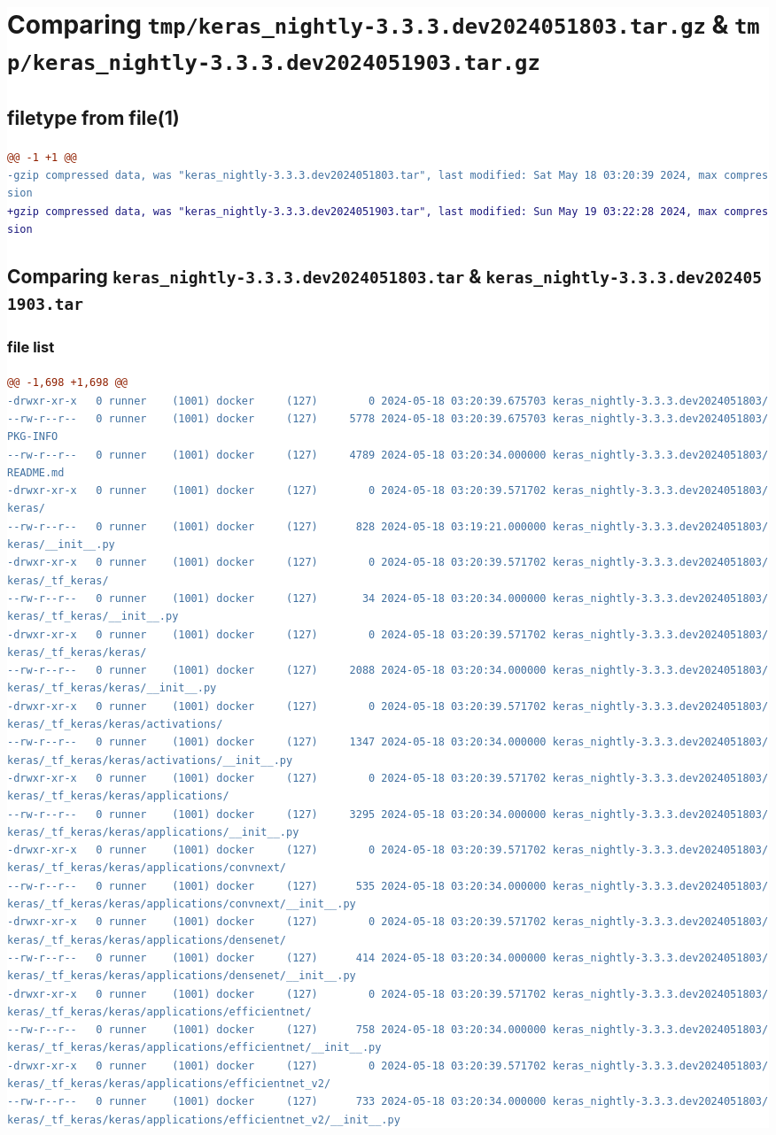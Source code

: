 # Comparing `tmp/keras_nightly-3.3.3.dev2024051803.tar.gz` & `tmp/keras_nightly-3.3.3.dev2024051903.tar.gz`

## filetype from file(1)

```diff
@@ -1 +1 @@
-gzip compressed data, was "keras_nightly-3.3.3.dev2024051803.tar", last modified: Sat May 18 03:20:39 2024, max compression
+gzip compressed data, was "keras_nightly-3.3.3.dev2024051903.tar", last modified: Sun May 19 03:22:28 2024, max compression
```

## Comparing `keras_nightly-3.3.3.dev2024051803.tar` & `keras_nightly-3.3.3.dev2024051903.tar`

### file list

```diff
@@ -1,698 +1,698 @@
-drwxr-xr-x   0 runner    (1001) docker     (127)        0 2024-05-18 03:20:39.675703 keras_nightly-3.3.3.dev2024051803/
--rw-r--r--   0 runner    (1001) docker     (127)     5778 2024-05-18 03:20:39.675703 keras_nightly-3.3.3.dev2024051803/PKG-INFO
--rw-r--r--   0 runner    (1001) docker     (127)     4789 2024-05-18 03:20:34.000000 keras_nightly-3.3.3.dev2024051803/README.md
-drwxr-xr-x   0 runner    (1001) docker     (127)        0 2024-05-18 03:20:39.571702 keras_nightly-3.3.3.dev2024051803/keras/
--rw-r--r--   0 runner    (1001) docker     (127)      828 2024-05-18 03:19:21.000000 keras_nightly-3.3.3.dev2024051803/keras/__init__.py
-drwxr-xr-x   0 runner    (1001) docker     (127)        0 2024-05-18 03:20:39.571702 keras_nightly-3.3.3.dev2024051803/keras/_tf_keras/
--rw-r--r--   0 runner    (1001) docker     (127)       34 2024-05-18 03:20:34.000000 keras_nightly-3.3.3.dev2024051803/keras/_tf_keras/__init__.py
-drwxr-xr-x   0 runner    (1001) docker     (127)        0 2024-05-18 03:20:39.571702 keras_nightly-3.3.3.dev2024051803/keras/_tf_keras/keras/
--rw-r--r--   0 runner    (1001) docker     (127)     2088 2024-05-18 03:20:34.000000 keras_nightly-3.3.3.dev2024051803/keras/_tf_keras/keras/__init__.py
-drwxr-xr-x   0 runner    (1001) docker     (127)        0 2024-05-18 03:20:39.571702 keras_nightly-3.3.3.dev2024051803/keras/_tf_keras/keras/activations/
--rw-r--r--   0 runner    (1001) docker     (127)     1347 2024-05-18 03:20:34.000000 keras_nightly-3.3.3.dev2024051803/keras/_tf_keras/keras/activations/__init__.py
-drwxr-xr-x   0 runner    (1001) docker     (127)        0 2024-05-18 03:20:39.571702 keras_nightly-3.3.3.dev2024051803/keras/_tf_keras/keras/applications/
--rw-r--r--   0 runner    (1001) docker     (127)     3295 2024-05-18 03:20:34.000000 keras_nightly-3.3.3.dev2024051803/keras/_tf_keras/keras/applications/__init__.py
-drwxr-xr-x   0 runner    (1001) docker     (127)        0 2024-05-18 03:20:39.571702 keras_nightly-3.3.3.dev2024051803/keras/_tf_keras/keras/applications/convnext/
--rw-r--r--   0 runner    (1001) docker     (127)      535 2024-05-18 03:20:34.000000 keras_nightly-3.3.3.dev2024051803/keras/_tf_keras/keras/applications/convnext/__init__.py
-drwxr-xr-x   0 runner    (1001) docker     (127)        0 2024-05-18 03:20:39.571702 keras_nightly-3.3.3.dev2024051803/keras/_tf_keras/keras/applications/densenet/
--rw-r--r--   0 runner    (1001) docker     (127)      414 2024-05-18 03:20:34.000000 keras_nightly-3.3.3.dev2024051803/keras/_tf_keras/keras/applications/densenet/__init__.py
-drwxr-xr-x   0 runner    (1001) docker     (127)        0 2024-05-18 03:20:39.571702 keras_nightly-3.3.3.dev2024051803/keras/_tf_keras/keras/applications/efficientnet/
--rw-r--r--   0 runner    (1001) docker     (127)      758 2024-05-18 03:20:34.000000 keras_nightly-3.3.3.dev2024051803/keras/_tf_keras/keras/applications/efficientnet/__init__.py
-drwxr-xr-x   0 runner    (1001) docker     (127)        0 2024-05-18 03:20:39.571702 keras_nightly-3.3.3.dev2024051803/keras/_tf_keras/keras/applications/efficientnet_v2/
--rw-r--r--   0 runner    (1001) docker     (127)      733 2024-05-18 03:20:34.000000 keras_nightly-3.3.3.dev2024051803/keras/_tf_keras/keras/applications/efficientnet_v2/__init__.py
```